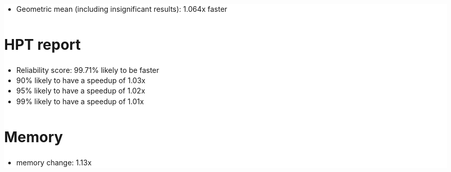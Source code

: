 - Geometric mean (including insignificant results): 1.064x faster

# HPT report

- Reliability score: 99.71% likely to be faster
- 90% likely to have a speedup of 1.03x
- 95% likely to have a speedup of 1.02x
- 99% likely to have a speedup of 1.01x

# Memory
- memory change: 1.13x